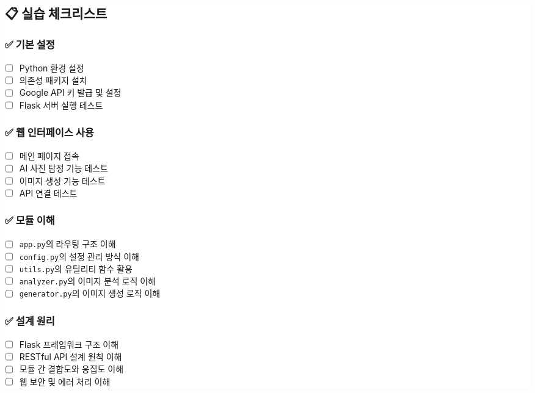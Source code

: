 ## 📋 실습 체크리스트

### ✅ 기본 설정
- [ ] Python 환경 설정
- [ ] 의존성 패키지 설치
- [ ] Google API 키 발급 및 설정
- [ ] Flask 서버 실행 테스트

### ✅ 웹 인터페이스 사용
- [ ] 메인 페이지 접속
- [ ] AI 사진 탐정 기능 테스트
- [ ] 이미지 생성 기능 테스트
- [ ] API 연결 테스트

### ✅ 모듈 이해
- [ ] `app.py`의 라우팅 구조 이해
- [ ] `config.py`의 설정 관리 방식 이해
- [ ] `utils.py`의 유틸리티 함수 활용
- [ ] `analyzer.py`의 이미지 분석 로직 이해
- [ ] `generator.py`의 이미지 생성 로직 이해

### ✅ 설계 원리
- [ ] Flask 프레임워크 구조 이해
- [ ] RESTful API 설계 원칙 이해
- [ ] 모듈 간 결합도와 응집도 이해
- [ ] 웹 보안 및 에러 처리 이해

